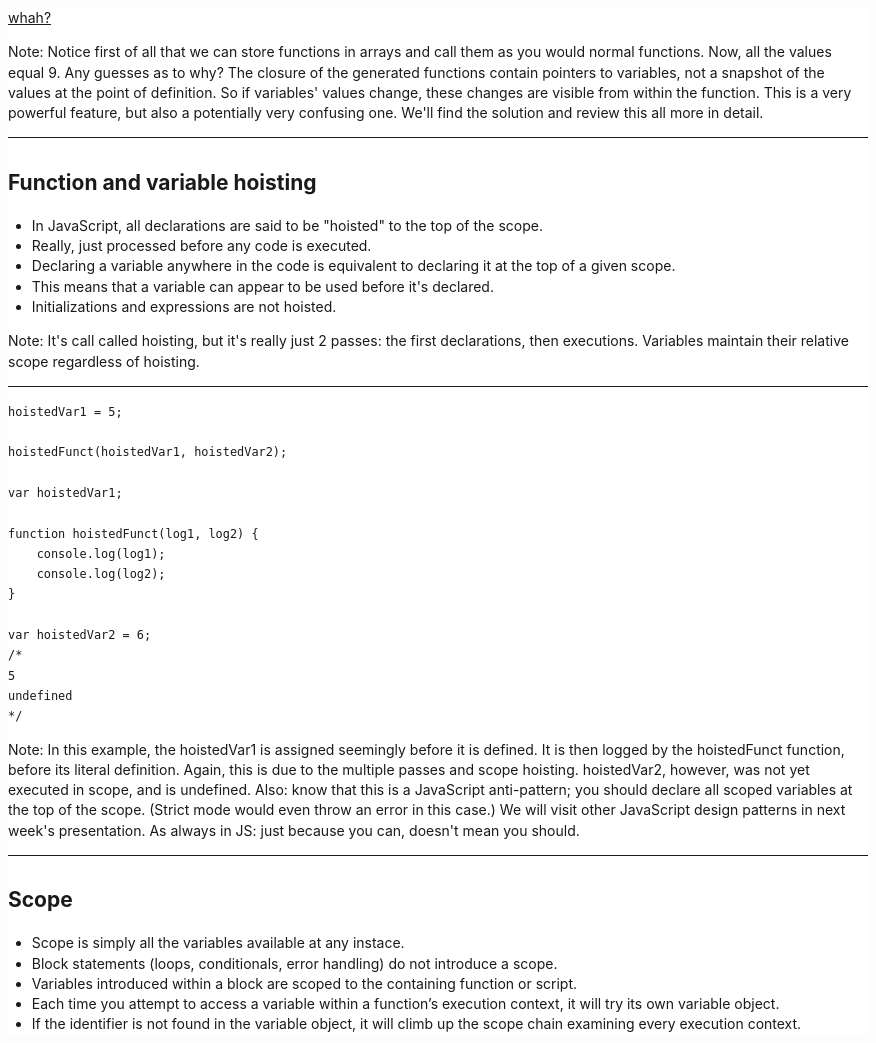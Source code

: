 [whah?](http://www.youtube.com/watch?v=sluHwh3hJhI)

Note: Notice first of all that we can store functions in arrays and call them as you would normal functions. Now, all the values equal 9. Any guesses as to why? The closure of the generated functions contain pointers to variables, not a snapshot of the values at the point of definition. So if variables' values change, these changes are visible from within the function. This is a very powerful feature, but also a potentially very confusing one. We'll find the solution and review this all more in detail.

---

## Function and variable hoisting
- In JavaScript, all declarations are said to be "hoisted" to the top of the scope.
- Really, just processed before any code is executed.
- Declaring a variable anywhere in the code is equivalent to declaring it at the top of a given scope.
- This means that a variable can appear to be used before it's declared.
- Initializations and expressions are not hoisted.

Note: It's call called hoisting, but it's really just 2 passes: the first declarations, then executions. Variables maintain their relative scope regardless of hoisting.

----

```
hoistedVar1 = 5;

hoistedFunct(hoistedVar1, hoistedVar2);

var hoistedVar1;

function hoistedFunct(log1, log2) {
    console.log(log1);
    console.log(log2);
}

var hoistedVar2 = 6;
/*
5
undefined
*/
```

Note: In this example, the hoistedVar1 is assigned seemingly before it is defined. It is then logged by the hoistedFunct function, before its literal definition. Again, this is due to the multiple passes and scope hoisting. hoistedVar2, however, was not yet executed in scope, and is undefined. Also: know that this is a JavaScript anti-pattern; you should declare all scoped variables at the top of the scope. (Strict mode would even throw an error in this case.) We will visit other JavaScript design patterns in next week's presentation. As always in JS: just because you can, doesn't mean you should.

---

## Scope
- Scope is simply all the variables available at any instace.
- Block statements (loops, conditionals, error handling) do not introduce a scope.
- Variables introduced within a block are scoped to the containing function or script.
- Each time you attempt to access a variable within a function’s execution context, it will try its own variable object.
- If the identifier is not found in the variable object, it will climb up the scope chain examining every execution context.
